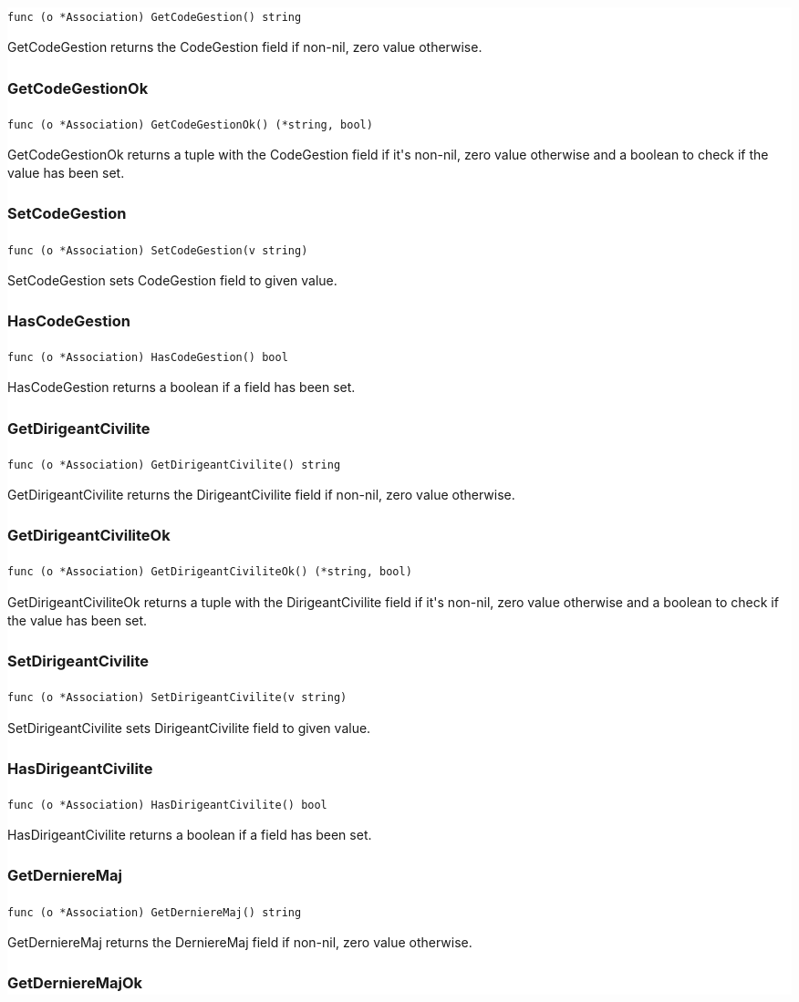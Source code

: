 `func (o *Association) GetCodeGestion() string`

GetCodeGestion returns the CodeGestion field if non-nil, zero value otherwise.

### GetCodeGestionOk

`func (o *Association) GetCodeGestionOk() (*string, bool)`

GetCodeGestionOk returns a tuple with the CodeGestion field if it's non-nil, zero value otherwise
and a boolean to check if the value has been set.

### SetCodeGestion

`func (o *Association) SetCodeGestion(v string)`

SetCodeGestion sets CodeGestion field to given value.

### HasCodeGestion

`func (o *Association) HasCodeGestion() bool`

HasCodeGestion returns a boolean if a field has been set.

### GetDirigeantCivilite

`func (o *Association) GetDirigeantCivilite() string`

GetDirigeantCivilite returns the DirigeantCivilite field if non-nil, zero value otherwise.

### GetDirigeantCiviliteOk

`func (o *Association) GetDirigeantCiviliteOk() (*string, bool)`

GetDirigeantCiviliteOk returns a tuple with the DirigeantCivilite field if it's non-nil, zero value otherwise
and a boolean to check if the value has been set.

### SetDirigeantCivilite

`func (o *Association) SetDirigeantCivilite(v string)`

SetDirigeantCivilite sets DirigeantCivilite field to given value.

### HasDirigeantCivilite

`func (o *Association) HasDirigeantCivilite() bool`

HasDirigeantCivilite returns a boolean if a field has been set.

### GetDerniereMaj

`func (o *Association) GetDerniereMaj() string`

GetDerniereMaj returns the DerniereMaj field if non-nil, zero value otherwise.

### GetDerniereMajOk
